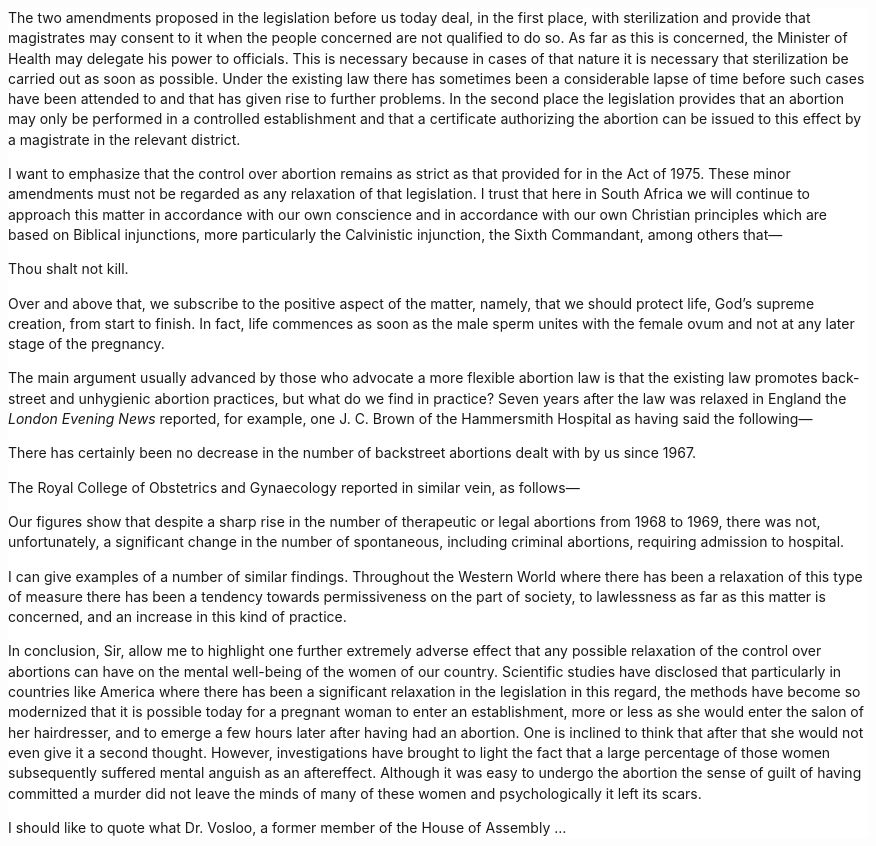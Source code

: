 <p>The two amendments proposed in the legislation before us today deal, in the first place, with sterilization and provide that magistrates may consent to it when the people concerned are not qualified to do so. As far as this is concerned, the Minister of Health may delegate his power to officials. This is necessary because in cases of that nature it is necessary that sterilization be carried out as soon as possible. Under the existing law there has sometimes been a considerable lapse of time before such cases have been attended to and that has given rise to further problems. In the second place the legislation provides that an abortion may only be performed in a controlled establishment and that a certificate authorizing the abortion can be issued to this effect by a magistrate in the relevant district.</p>

<p>I want to emphasize that the control over abortion remains as strict as that provided for in the Act of 1975. These minor amendments must not be regarded as any relaxation of that legislation. I trust that here in South Africa we will continue to approach this matter in accordance with our own conscience and in accordance with our own Christian principles which are based on Biblical injunctions, more <span class="col_727-728" refersTo="page_0382"/>particularly the Calvinistic injunction, the Sixth Commandant, among others that&#x2014;</p>

<block name="quote">Thou shalt not kill.</block>

<p>Over and above that, we subscribe to the positive aspect of the matter, namely, that we should protect life, God&#x2019;s supreme creation, from start to finish. In fact, life commences as soon as the male sperm unites with the female ovum and not at any later stage of the pregnancy.</p>

<p>The main argument usually advanced by those who advocate a more flexible abortion law is that the existing law promotes back-street and unhygienic abortion practices, but what do we find in practice&#x003F; Seven years after the law was relaxed in England the <i>London Evening News</i> reported, for example, one J. C. Brown of the Hammersmith Hospital as having said the following&#x2014;</p>

<block name="quote">There has certainly been no decrease in the number of backstreet abortions dealt with by us since 1967.</block>

<p>The Royal College of Obstetrics and Gynaecology reported in similar vein, as follows&#x2014;</p>

<block name="quote">Our figures show that despite a sharp rise in the number of therapeutic or legal abortions from 1968 to 1969, there was not, unfortunately, a significant change in the number of spontaneous, including criminal abortions, requiring admission to hospital.</block>

<p>I can give examples of a number of similar findings. Throughout the Western World where there has been a relaxation of this type of measure there has been a tendency towards permissiveness on the part of society, to lawlessness as far as this matter is concerned, and an increase in this kind of practice.</p>

<p>In conclusion, Sir, allow me to highlight one further extremely adverse effect that any possible relaxation of the control over abortions can have on the mental well-being of the women of our country. Scientific studies have disclosed that particularly in countries like America where there has been a significant relaxation in the legislation in this regard, the methods have become so modernized that it is possible today for a pregnant woman to enter an establishment, more or less as she would enter the salon of her hairdresser, and to emerge a few hours later after having had an abortion. One is inclined to think that after that she would not even give it a second thought. However, investigations have brought to light the fact that a large percentage of those women subsequently suffered mental anguish as an aftereffect. Although it was easy to undergo the abortion the sense of guilt of having committed a murder did not leave the minds of many of these women and psychologically it left its scars.</p>

<p>I should like to quote what Dr. Vosloo, a former member of the House of Assembly &#x2026;</p>
